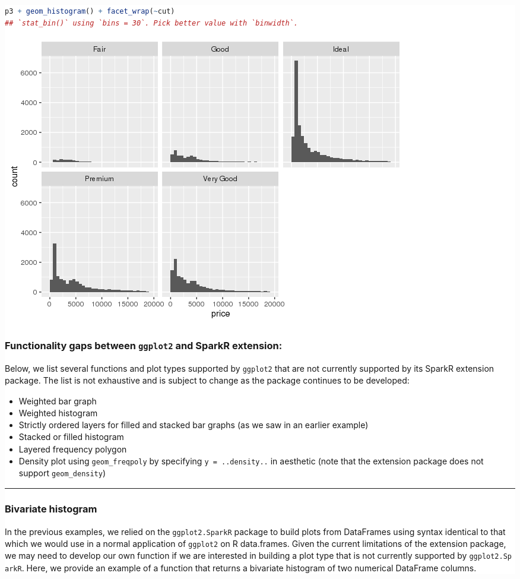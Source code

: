 
```r
p3 + geom_histogram() + facet_wrap(~cut)
## `stat_bin()` using `bins = 30`. Pick better value with `binwidth`.
```

![](visualizations_files/figure-html/unnamed-chunk-13-1.png)


### Functionality gaps between `ggplot2` and SparkR extension:

Below, we list several functions and plot types supported by `ggplot2` that are not currently supported by its SparkR extension package. The list is not exhaustive and is subject to change as the package continues to be developed:

* Weighted bar graph
* Weighted histogram
* Strictly ordered layers for filled and stacked bar graphs (as we saw in an earlier example)
* Stacked or filled histogram
* Layered frequency polygon
* Density plot using `geom_freqpoly` by specifying `y = ..density..` in aesthetic (note that the extension package does not support `geom_density`)

***


### Bivariate histogram

In the previous examples, we relied on the `ggplot2.SparkR` package to build plots from DataFrames using syntax identical to that which we would use in a normal application of `ggplot2` on R data.frames. Given the current limitations of the extension package, we may need to develop our own function if we are interested in building a plot type that is not currently supported by `ggplot2.SparkR`. Here, we provide an example of a function that returns a bivariate histogram of two numerical DataFrame columns.

